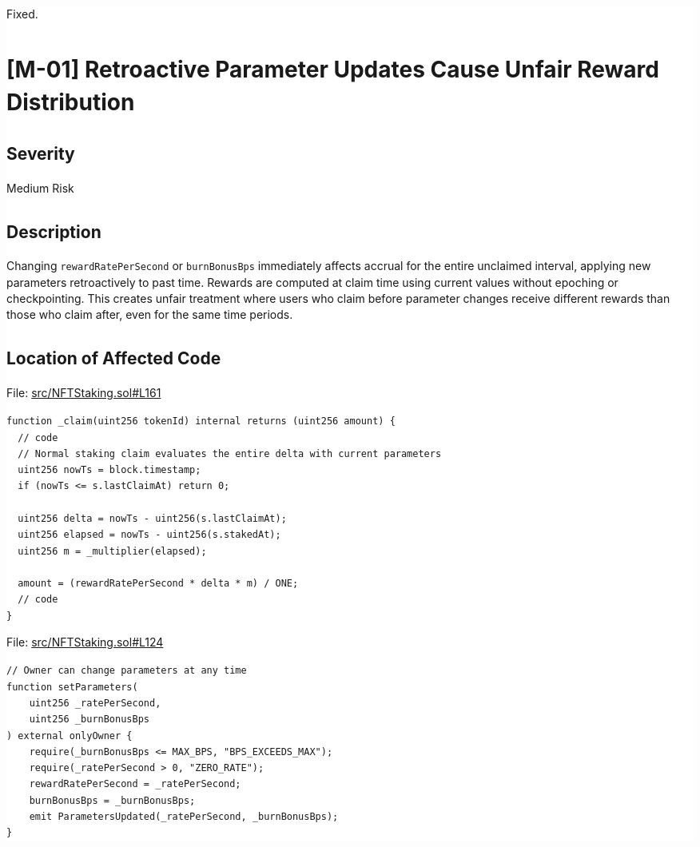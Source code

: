 Fixed.

# [M-01] Retroactive Parameter Updates Cause Unfair Reward Distribution

## Severity

Medium Risk

## Description

Changing `rewardRatePerSecond` or `burnBonusBps` immediately affects accrual for the entire unclaimed interval, applying new parameters retroactively to past time. Rewards are computed at claim time using current values without epoching or checkpointing. This creates unfair treatment where users who claim before parameter changes receive different rewards than those who claim after, even for the same time periods.

## Location of Affected Code

File: [src/NFTStaking.sol#L161](https://github.com/Honeypot-Finance/new_nft_staking/blob/02d5afe0b5327642f48fffe29ec2cb4607a078e7/src/NFTStaking.sol#L161)

```solidity
function _claim(uint256 tokenId) internal returns (uint256 amount) {
  // code
  // Normal staking claim evaluates the entire delta with current parameters
  uint256 nowTs = block.timestamp;
  if (nowTs <= s.lastClaimAt) return 0;

  uint256 delta = nowTs - uint256(s.lastClaimAt);
  uint256 elapsed = nowTs - uint256(s.stakedAt);
  uint256 m = _multiplier(elapsed);

  amount = (rewardRatePerSecond * delta * m) / ONE;
  // code
}
```

File: [src/NFTStaking.sol#L124](https://github.com/Honeypot-Finance/new_nft_staking/blob/02d5afe0b5327642f48fffe29ec2cb4607a078e7/src/NFTStaking.sol#L124)

```solidity
// Owner can change parameters at any time
function setParameters(
    uint256 _ratePerSecond,
    uint256 _burnBonusBps
) external onlyOwner {
    require(_burnBonusBps <= MAX_BPS, "BPS_EXCEEDS_MAX");
    require(_ratePerSecond > 0, "ZERO_RATE");
    rewardRatePerSecond = _ratePerSecond;
    burnBonusBps = _burnBonusBps;
    emit ParametersUpdated(_ratePerSecond, _burnBonusBps);
}
```
